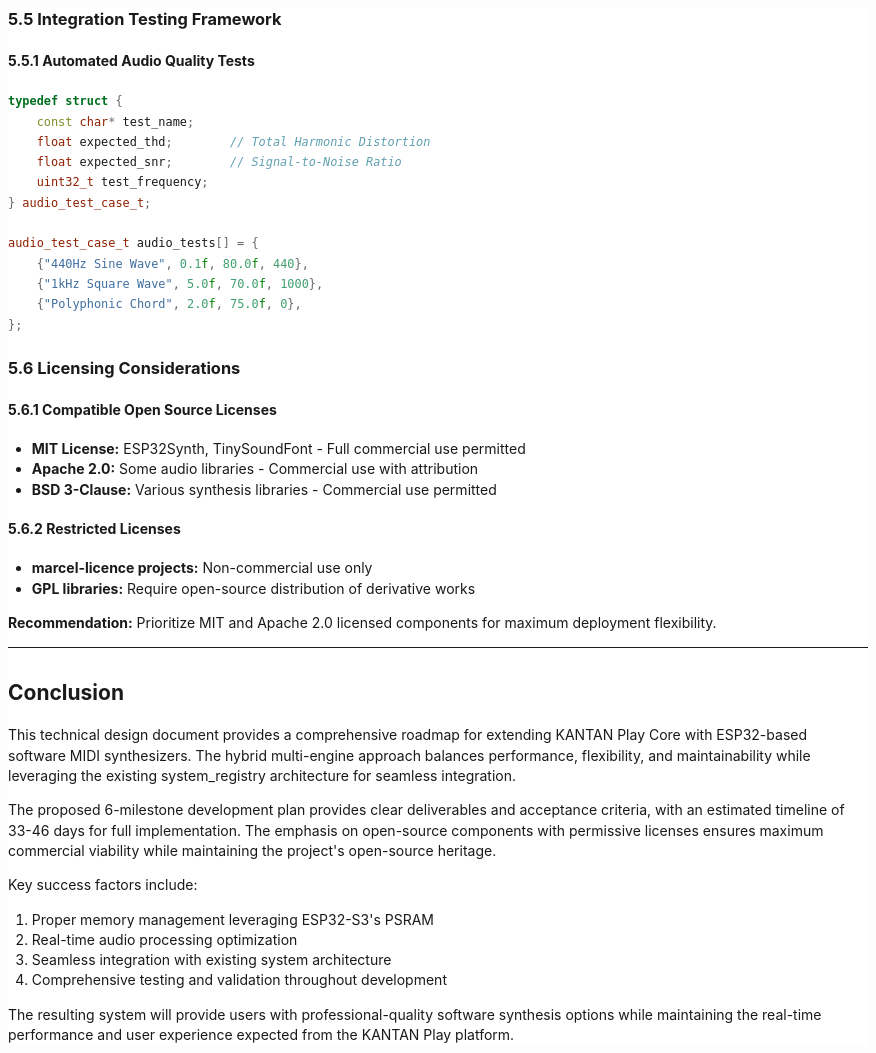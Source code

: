 ### 5.5 Integration Testing Framework

#### 5.5.1 Automated Audio Quality Tests
```cpp
typedef struct {
    const char* test_name;
    float expected_thd;        // Total Harmonic Distortion
    float expected_snr;        // Signal-to-Noise Ratio
    uint32_t test_frequency;
} audio_test_case_t;

audio_test_case_t audio_tests[] = {
    {"440Hz Sine Wave", 0.1f, 80.0f, 440},
    {"1kHz Square Wave", 5.0f, 70.0f, 1000},
    {"Polyphonic Chord", 2.0f, 75.0f, 0},
};
```

### 5.6 Licensing Considerations

#### 5.6.1 Compatible Open Source Licenses
- **MIT License:** ESP32Synth, TinySoundFont - Full commercial use permitted
- **Apache 2.0:** Some audio libraries - Commercial use with attribution
- **BSD 3-Clause:** Various synthesis libraries - Commercial use permitted

#### 5.6.2 Restricted Licenses
- **marcel-licence projects:** Non-commercial use only
- **GPL libraries:** Require open-source distribution of derivative works

**Recommendation:** Prioritize MIT and Apache 2.0 licensed components for maximum deployment flexibility.

---

## Conclusion

This technical design document provides a comprehensive roadmap for extending KANTAN Play Core with ESP32-based software MIDI synthesizers. The hybrid multi-engine approach balances performance, flexibility, and maintainability while leveraging the existing system_registry architecture for seamless integration.

The proposed 6-milestone development plan provides clear deliverables and acceptance criteria, with an estimated timeline of 33-46 days for full implementation. The emphasis on open-source components with permissive licenses ensures maximum commercial viability while maintaining the project's open-source heritage.

Key success factors include:
1. Proper memory management leveraging ESP32-S3's PSRAM
2. Real-time audio processing optimization
3. Seamless integration with existing system architecture
4. Comprehensive testing and validation throughout development

The resulting system will provide users with professional-quality software synthesis options while maintaining the real-time performance and user experience expected from the KANTAN Play platform.